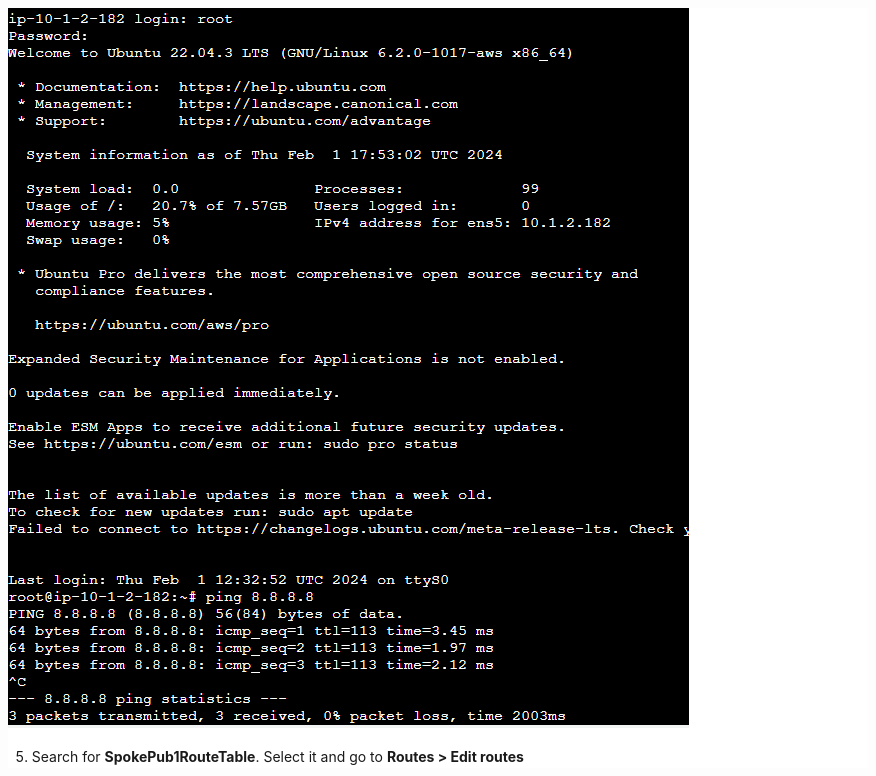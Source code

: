 ![](.\/media/image11.png)

5.  Search for **SpokePub1RouteTable**. Select it and go to **Routes \>
    Edit routes**
